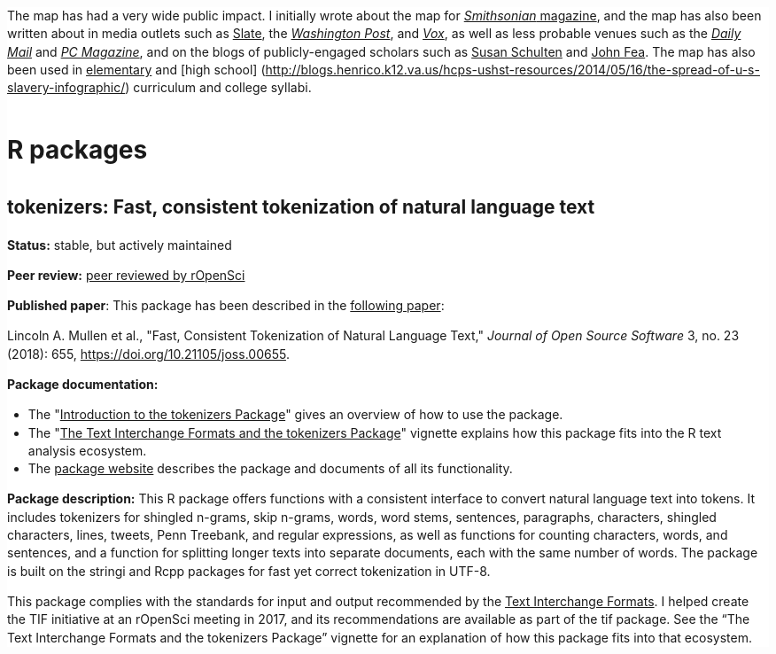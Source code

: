 The map has had a very wide public impact. I initially wrote about the map for [*Smithsonian* magazine](https://www.smithsonianmag.com/history/maps-reveal-slavery-expanded-across-united-states-180951452/?no-ist), and the map has also been written about in media outlets such as [Slate](http://www.slate.com/articles/life/the_history_of_american_slavery/2015/06/the_demographics_of_american_slavery_according_to_new_research_by_eric_foner.html), the [*Washington Post*](https://www.washingtonpost.com/opinions/how-to-learn-more-about-slavery-after-watching-the-new-roots/2016/06/03/c7b02b98-290d-11e6-a3c4-0724e8e24f3f_story.html?noredirect=on&utm_term=.23ba1ec16c49), and [*Vox*](https://www.vox.com/2016/3/26/11306912/slavery-map), as well as less probable venues such as the [*Daily Mail*](http://www.dailymail.co.uk/news/article-2633230/The-slaves-helped-build-nation-Maps-reveal-relentless-westward-spread-human-bondage-early-America.html) and [*PC Magazine*](https://www.pcmag.com/article2/0,2817,2491377,00.asp), and on the blogs of publicly-engaged scholars such as [Susan Schulten](http://www.mappingthenation.com/blog/an-interactive-map-of-slavery/) and [John Fea](https://thewayofimprovement.com/2014/05/16/the-spread-of-u-s-slavery-1790-1860/). The map has also been used in [elementary](https://www.tolerance.org/sites/default/files/2018-02/TT-Teaching-Hard-History-American-Slavery-IDM-How-did-Slavery-Shape-Feb2018.pdf) and [high school] (http://blogs.henrico.k12.va.us/hcps-ushst-resources/2014/05/16/the-spread-of-u-s-slavery-infographic/) curriculum and college syllabi. 

# R packages

## tokenizers: Fast, consistent tokenization of natural language text

**Status:** stable, but actively maintained

**Peer review:** [peer reviewed by rOpenSci](https://github.com/ropensci/onboarding/issues/33)

**Published paper**: This package has been described in the [following paper](https://doi.org/10.21105/joss.00655):

Lincoln A. Mullen et al., "Fast, Consistent Tokenization of Natural Language Text," *Journal of Open Source Software* 3, no. 23 (2018): 655, <https://doi.org/10.21105/joss.00655>.

**Package documentation:**

- The "[Introduction to the tokenizers Package](https://lincolnmullen.com/software/tokenizers/articles/introduction-to-tokenizers.html)" gives an overview of how to use the package.
- The "[The Text Interchange Formats and the tokenizers Package](https://lincolnmullen.com/software/tokenizers/articles/tif-and-tokenizers.html)" vignette explains how this package fits into the R text analysis ecosystem.
- The [package website](https://lincolnmullen.com/software/tokenizers/) describes the package and documents of all its functionality.

**Package description:** This R package offers functions with a consistent interface to convert natural language text into tokens. It includes tokenizers for shingled n-grams, skip n-grams, words, word stems, sentences, paragraphs, characters, shingled characters, lines, tweets, Penn Treebank, and regular expressions, as well as functions for counting characters, words, and sentences, and a function for splitting longer texts into separate documents, each with the same number of words. The package is built on the stringi and Rcpp packages for fast yet correct tokenization in UTF-8.

This package complies with the standards for input and output recommended by the [Text Interchange Formats](https://github.com/ropensci/tif). I helped create the TIF initiative at an rOpenSci meeting in 2017, and its recommendations are available as part of the tif package. See the “The Text Interchange Formats and the tokenizers Package” vignette for an explanation of how this package fits into that ecosystem.
